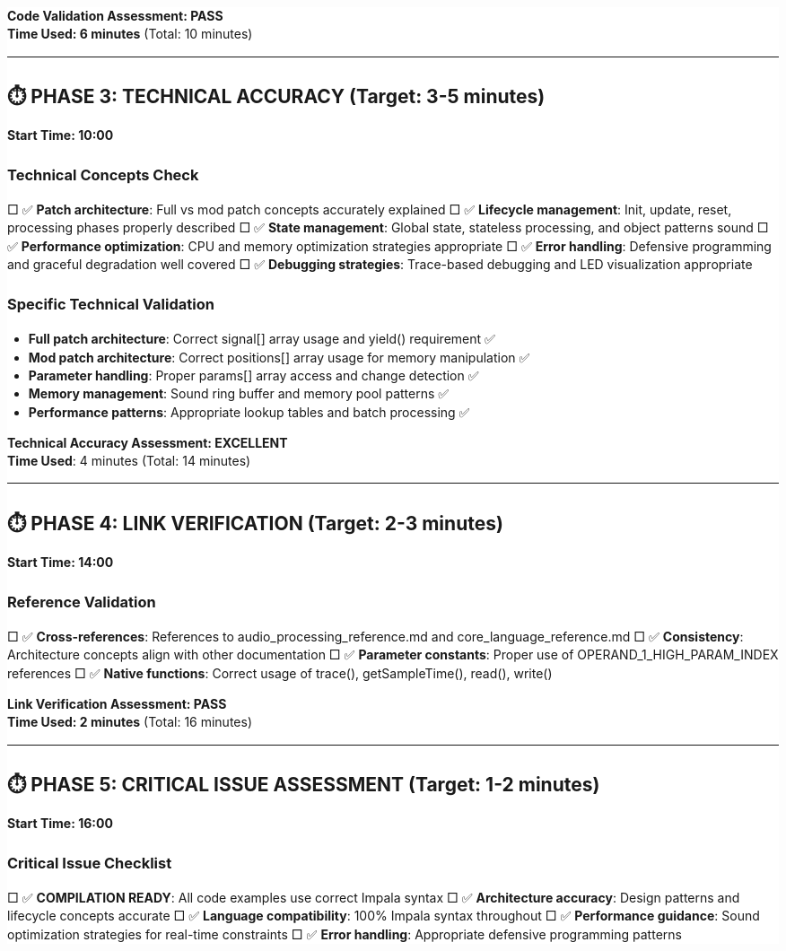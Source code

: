 **Code Validation Assessment: PASS**  
**Time Used: 6 minutes** (Total: 10 minutes)

---

## ⏱️ PHASE 3: TECHNICAL ACCURACY (Target: 3-5 minutes)

**Start Time: 10:00**

### Technical Concepts Check
□ ✅ **Patch architecture**: Full vs mod patch concepts accurately explained
□ ✅ **Lifecycle management**: Init, update, reset, processing phases properly described
□ ✅ **State management**: Global state, stateless processing, and object patterns sound
□ ✅ **Performance optimization**: CPU and memory optimization strategies appropriate
□ ✅ **Error handling**: Defensive programming and graceful degradation well covered
□ ✅ **Debugging strategies**: Trace-based debugging and LED visualization appropriate

### Specific Technical Validation
- **Full patch architecture**: Correct signal[] array usage and yield() requirement ✅
- **Mod patch architecture**: Correct positions[] array usage for memory manipulation ✅
- **Parameter handling**: Proper params[] array access and change detection ✅
- **Memory management**: Sound ring buffer and memory pool patterns ✅
- **Performance patterns**: Appropriate lookup tables and batch processing ✅

**Technical Accuracy Assessment: EXCELLENT**  
**Time Used**: 4 minutes (Total: 14 minutes)

---

## ⏱️ PHASE 4: LINK VERIFICATION (Target: 2-3 minutes)

**Start Time: 14:00**

### Reference Validation
□ ✅ **Cross-references**: References to audio_processing_reference.md and core_language_reference.md
□ ✅ **Consistency**: Architecture concepts align with other documentation
□ ✅ **Parameter constants**: Proper use of OPERAND_1_HIGH_PARAM_INDEX references
□ ✅ **Native functions**: Correct usage of trace(), getSampleTime(), read(), write()

**Link Verification Assessment: PASS**  
**Time Used: 2 minutes** (Total: 16 minutes)

---

## ⏱️ PHASE 5: CRITICAL ISSUE ASSESSMENT (Target: 1-2 minutes)

**Start Time: 16:00**

### Critical Issue Checklist
□ ✅ **COMPILATION READY**: All code examples use correct Impala syntax
□ ✅ **Architecture accuracy**: Design patterns and lifecycle concepts accurate
□ ✅ **Language compatibility**: 100% Impala syntax throughout
□ ✅ **Performance guidance**: Sound optimization strategies for real-time constraints
□ ✅ **Error handling**: Appropriate defensive programming patterns
